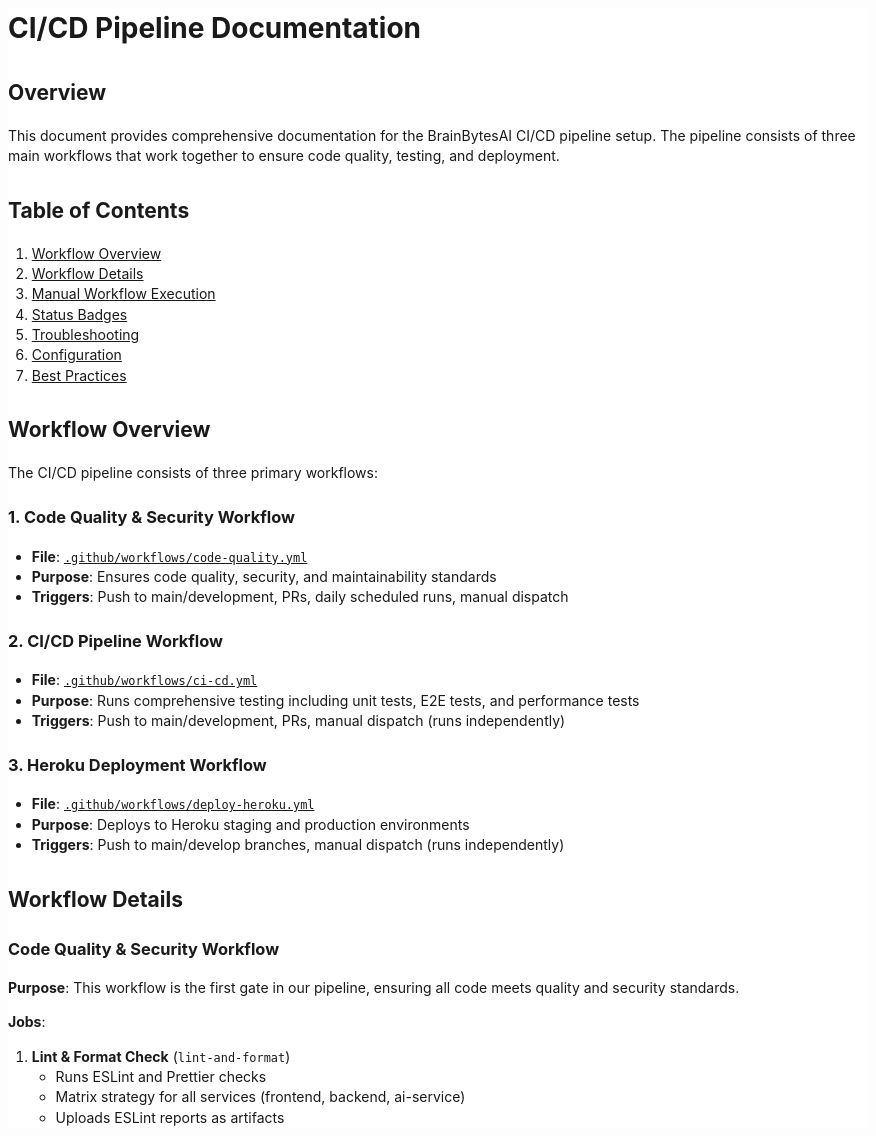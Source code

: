 # CI/CD Pipeline Documentation

## Overview

This document provides comprehensive documentation for the BrainBytesAI CI/CD pipeline setup. The pipeline consists of three main workflows that work together to ensure code quality, testing, and deployment.

## Table of Contents

1. [Workflow Overview](#workflow-overview)
2. [Workflow Details](#workflow-details)
3. [Manual Workflow Execution](#manual-workflow-execution)
4. [Status Badges](#status-badges)
5. [Troubleshooting](#troubleshooting)
6. [Configuration](#configuration)
7. [Best Practices](#best-practices)

## Workflow Overview

The CI/CD pipeline consists of three primary workflows:

### 1. Code Quality & Security Workflow
- **File**: [`.github/workflows/code-quality.yml`](.github/workflows/code-quality.yml)
- **Purpose**: Ensures code quality, security, and maintainability standards
- **Triggers**: Push to main/development, PRs, daily scheduled runs, manual dispatch

### 2. CI/CD Pipeline Workflow
- **File**: [`.github/workflows/ci-cd.yml`](.github/workflows/ci-cd.yml)
- **Purpose**: Runs comprehensive testing including unit tests, E2E tests, and performance tests
- **Triggers**: Push to main/development, PRs, manual dispatch (runs independently)

### 3. Heroku Deployment Workflow
- **File**: [`.github/workflows/deploy-heroku.yml`](.github/workflows/deploy-heroku.yml)
- **Purpose**: Deploys to Heroku staging and production environments
- **Triggers**: Push to main/develop branches, manual dispatch (runs independently)

## Workflow Details

### Code Quality & Security Workflow

**Purpose**: This workflow is the first gate in our pipeline, ensuring all code meets quality and security standards.

**Jobs**:
1. **Lint & Format Check** (`lint-and-format`)
   - Runs ESLint and Prettier checks
   - Matrix strategy for all services (frontend, backend, ai-service)
   - Uploads ESLint reports as artifacts
